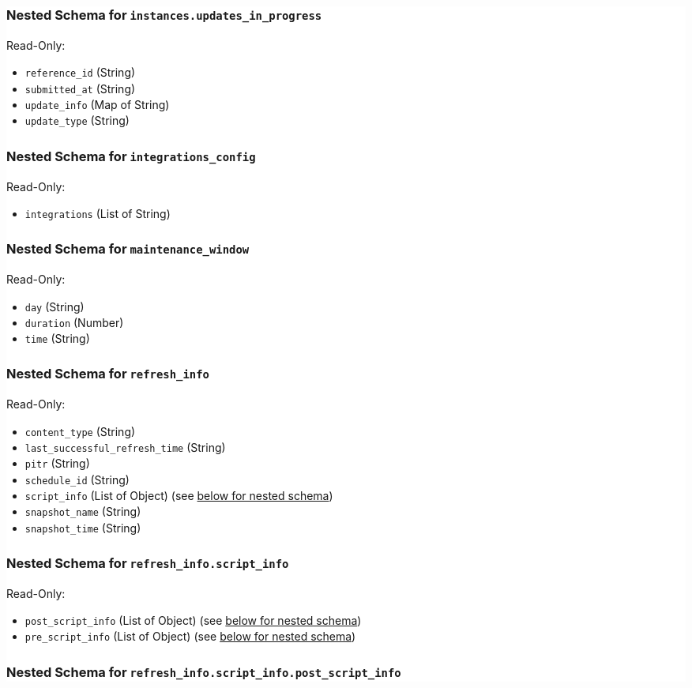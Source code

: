 

<a id="nestedobjatt--instances--updates_in_progress"></a>
### Nested Schema for `instances.updates_in_progress`

Read-Only:

- `reference_id` (String)
- `submitted_at` (String)
- `update_info` (Map of String)
- `update_type` (String)



<a id="nestedatt--integrations_config"></a>
### Nested Schema for `integrations_config`

Read-Only:

- `integrations` (List of String)


<a id="nestedatt--maintenance_window"></a>
### Nested Schema for `maintenance_window`

Read-Only:

- `day` (String)
- `duration` (Number)
- `time` (String)


<a id="nestedatt--refresh_info"></a>
### Nested Schema for `refresh_info`

Read-Only:

- `content_type` (String)
- `last_successful_refresh_time` (String)
- `pitr` (String)
- `schedule_id` (String)
- `script_info` (List of Object) (see [below for nested schema](#nestedobjatt--refresh_info--script_info))
- `snapshot_name` (String)
- `snapshot_time` (String)

<a id="nestedobjatt--refresh_info--script_info"></a>
### Nested Schema for `refresh_info.script_info`

Read-Only:

- `post_script_info` (List of Object) (see [below for nested schema](#nestedobjatt--refresh_info--script_info--post_script_info))
- `pre_script_info` (List of Object) (see [below for nested schema](#nestedobjatt--refresh_info--script_info--pre_script_info))

<a id="nestedobjatt--refresh_info--script_info--post_script_info"></a>
### Nested Schema for `refresh_info.script_info.post_script_info`

